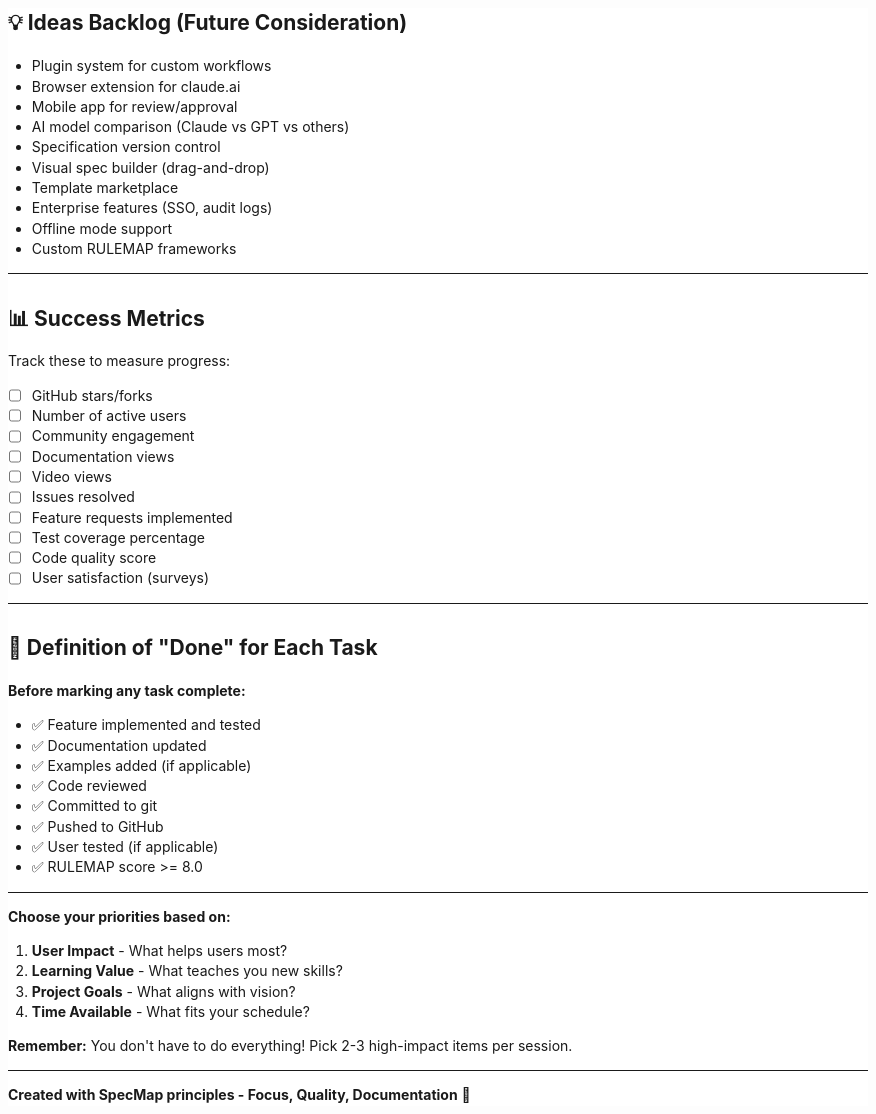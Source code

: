 
## 💡 Ideas Backlog (Future Consideration)

- Plugin system for custom workflows
- Browser extension for claude.ai
- Mobile app for review/approval
- AI model comparison (Claude vs GPT vs others)
- Specification version control
- Visual spec builder (drag-and-drop)
- Template marketplace
- Enterprise features (SSO, audit logs)
- Offline mode support
- Custom RULEMAP frameworks

---

## 📊 Success Metrics

Track these to measure progress:

- [ ] GitHub stars/forks
- [ ] Number of active users
- [ ] Community engagement
- [ ] Documentation views
- [ ] Video views
- [ ] Issues resolved
- [ ] Feature requests implemented
- [ ] Test coverage percentage
- [ ] Code quality score
- [ ] User satisfaction (surveys)

---

## 🏁 Definition of "Done" for Each Task

**Before marking any task complete:**
- ✅ Feature implemented and tested
- ✅ Documentation updated
- ✅ Examples added (if applicable)
- ✅ Code reviewed
- ✅ Committed to git
- ✅ Pushed to GitHub
- ✅ User tested (if applicable)
- ✅ RULEMAP score >= 8.0

---

**Choose your priorities based on:**
1. **User Impact** - What helps users most?
2. **Learning Value** - What teaches you new skills?
3. **Project Goals** - What aligns with vision?
4. **Time Available** - What fits your schedule?

**Remember:** You don't have to do everything! Pick 2-3 high-impact items per session.

---

**Created with SpecMap principles - Focus, Quality, Documentation** 🎯

